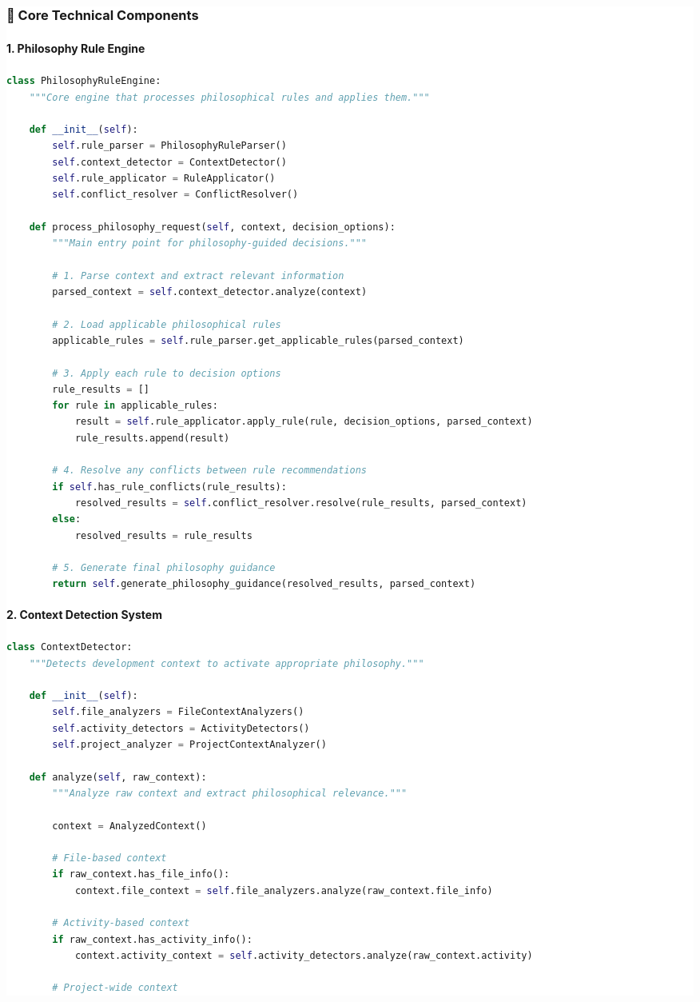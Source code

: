 ### **🔧 Core Technical Components**

#### **1. Philosophy Rule Engine**

```python
class PhilosophyRuleEngine:
    """Core engine that processes philosophical rules and applies them."""
    
    def __init__(self):
        self.rule_parser = PhilosophyRuleParser()
        self.context_detector = ContextDetector()
        self.rule_applicator = RuleApplicator()
        self.conflict_resolver = ConflictResolver()
        
    def process_philosophy_request(self, context, decision_options):
        """Main entry point for philosophy-guided decisions."""
        
        # 1. Parse context and extract relevant information
        parsed_context = self.context_detector.analyze(context)
        
        # 2. Load applicable philosophical rules
        applicable_rules = self.rule_parser.get_applicable_rules(parsed_context)
        
        # 3. Apply each rule to decision options
        rule_results = []
        for rule in applicable_rules:
            result = self.rule_applicator.apply_rule(rule, decision_options, parsed_context)
            rule_results.append(result)
            
        # 4. Resolve any conflicts between rule recommendations
        if self.has_rule_conflicts(rule_results):
            resolved_results = self.conflict_resolver.resolve(rule_results, parsed_context)
        else:
            resolved_results = rule_results
            
        # 5. Generate final philosophy guidance
        return self.generate_philosophy_guidance(resolved_results, parsed_context)
```

#### **2. Context Detection System**

```python
class ContextDetector:
    """Detects development context to activate appropriate philosophy."""
    
    def __init__(self):
        self.file_analyzers = FileContextAnalyzers()
        self.activity_detectors = ActivityDetectors()
        self.project_analyzer = ProjectContextAnalyzer()
        
    def analyze(self, raw_context):
        """Analyze raw context and extract philosophical relevance."""
        
        context = AnalyzedContext()
        
        # File-based context
        if raw_context.has_file_info():
            context.file_context = self.file_analyzers.analyze(raw_context.file_info)
            
        # Activity-based context  
        if raw_context.has_activity_info():
            context.activity_context = self.activity_detectors.analyze(raw_context.activity)
            
        # Project-wide context
```